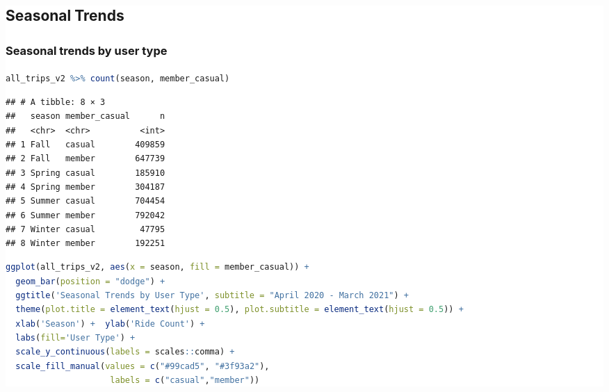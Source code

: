 ## Seasonal Trends

### Seasonal trends by user type

``` r
all_trips_v2 %>% count(season, member_casual)
```

    ## # A tibble: 8 × 3
    ##   season member_casual      n
    ##   <chr>  <chr>          <int>
    ## 1 Fall   casual        409859
    ## 2 Fall   member        647739
    ## 3 Spring casual        185910
    ## 4 Spring member        304187
    ## 5 Summer casual        704454
    ## 6 Summer member        792042
    ## 7 Winter casual         47795
    ## 8 Winter member        192251

``` r
ggplot(all_trips_v2, aes(x = season, fill = member_casual)) +
  geom_bar(position = "dodge") +
  ggtitle('Seasonal Trends by User Type', subtitle = "April 2020 - March 2021") + 
  theme(plot.title = element_text(hjust = 0.5), plot.subtitle = element_text(hjust = 0.5)) +    
  xlab('Season') +  ylab('Ride Count') + 
  labs(fill='User Type') +
  scale_y_continuous(labels = scales::comma) +
  scale_fill_manual(values = c("#99cad5", "#3f93a2"),
                     labels = c("casual","member"))
```
